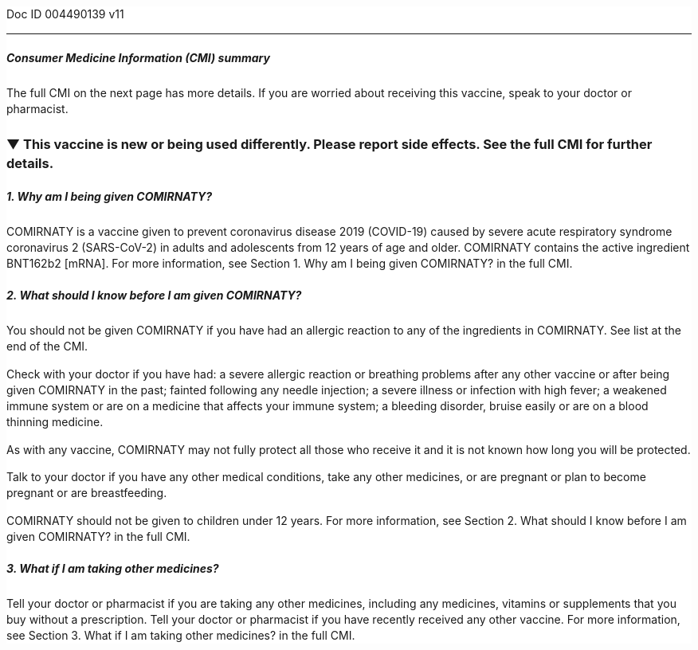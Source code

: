 Doc ID 004490139 v11


-----

##### Consumer Medicine Information (CMI) summary


The full CMI on the next page has more details. If you are worried about receiving this vaccine, speak to your doctor or pharmacist.

### ▼ This vaccine is new or being used differently. Please report side effects. See the full CMI for further details.


##### 1. Why am I being given COMIRNATY?


COMIRNATY is a vaccine given to prevent coronavirus disease 2019 (COVID-19) caused by severe acute respiratory syndrome
coronavirus 2 (SARS-CoV-2) in adults and adolescents from 12 years of age and older. COMIRNATY contains the active ingredient
BNT162b2 [mRNA]. For more information, see Section 1. Why am I being given COMIRNATY? in the full CMI.


##### 2. What should I know before I am given COMIRNATY?


You should not be given COMIRNATY if you have had an allergic reaction to any of the ingredients in COMIRNATY. See list at the
end of the CMI.

Check with your doctor if you have had: a severe allergic reaction or breathing problems after any other vaccine or after being given
COMIRNATY in the past; fainted following any needle injection; a severe illness or infection with high fever; a weakened immune
system or are on a medicine that affects your immune system; a bleeding disorder, bruise easily or are on a blood thinning medicine.

As with any vaccine, COMIRNATY may not fully protect all those who receive it and it is not known how long you will be protected.

Talk to your doctor if you have any other medical conditions, take any other medicines, or are pregnant or plan to become pregnant
or are breastfeeding.

COMIRNATY should not be given to children under 12 years. For more information, see Section 2. What should I know before I am
given COMIRNATY? in the full CMI.


##### 3. What if I am taking other medicines?


Tell your doctor or pharmacist if you are taking any other medicines, including any medicines, vitamins or supplements that you buy
without a prescription. Tell your doctor or pharmacist if you have recently received any other vaccine. For more information, see
Section 3. What if I am taking other medicines? in the full CMI.
